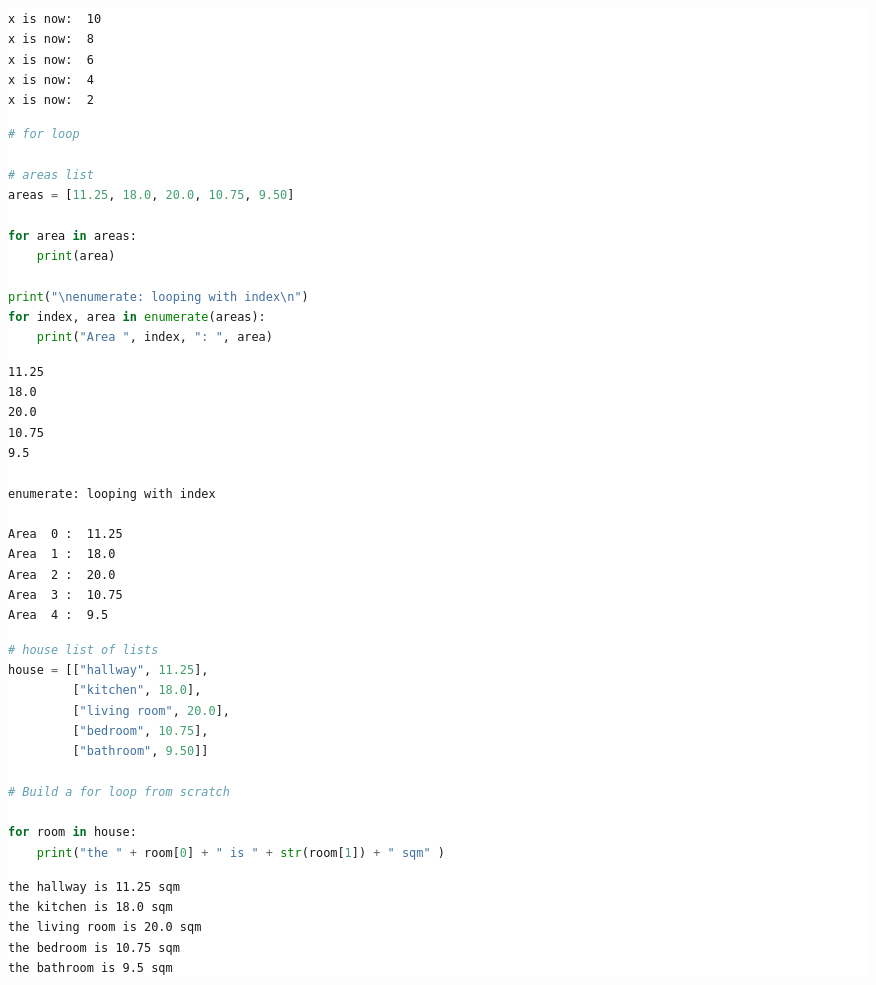     x is now:  10
    x is now:  8
    x is now:  6
    x is now:  4
    x is now:  2
    


```python
# for loop

# areas list
areas = [11.25, 18.0, 20.0, 10.75, 9.50]

for area in areas:
    print(area)
    
print("\nenumerate: looping with index\n")
for index, area in enumerate(areas):
    print("Area ", index, ": ", area)
```

    11.25
    18.0
    20.0
    10.75
    9.5
    
    enumerate: looping with index
    
    Area  0 :  11.25
    Area  1 :  18.0
    Area  2 :  20.0
    Area  3 :  10.75
    Area  4 :  9.5
    


```python
# house list of lists
house = [["hallway", 11.25], 
         ["kitchen", 18.0], 
         ["living room", 20.0], 
         ["bedroom", 10.75], 
         ["bathroom", 9.50]]
         
# Build a for loop from scratch

for room in house:
    print("the " + room[0] + " is " + str(room[1]) + " sqm" )
```

    the hallway is 11.25 sqm
    the kitchen is 18.0 sqm
    the living room is 20.0 sqm
    the bedroom is 10.75 sqm
    the bathroom is 9.5 sqm
    